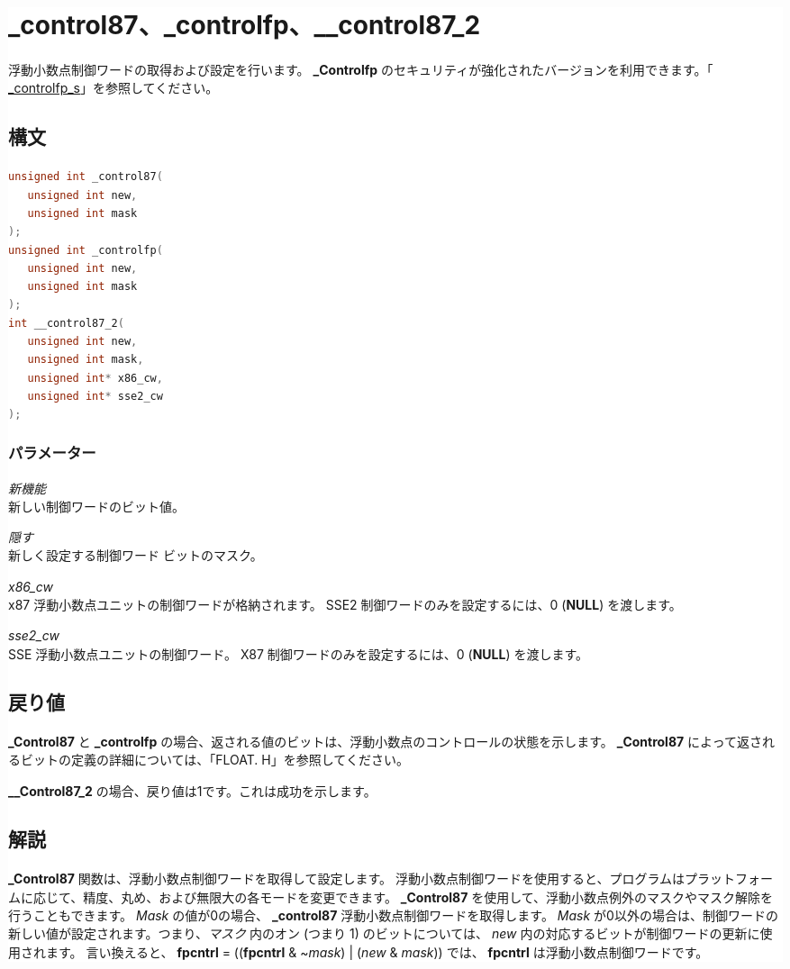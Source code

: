# <a name="_control87-_controlfp-__control87_2"></a>_control87、_controlfp、__control87_2

浮動小数点制御ワードの取得および設定を行います。 **_Controlfp** のセキュリティが強化されたバージョンを利用できます。「 [_controlfp_s](controlfp-s.md)」を参照してください。

## <a name="syntax"></a>構文

```C
unsigned int _control87(
   unsigned int new,
   unsigned int mask
);
unsigned int _controlfp(
   unsigned int new,
   unsigned int mask
);
int __control87_2(
   unsigned int new,
   unsigned int mask,
   unsigned int* x86_cw,
   unsigned int* sse2_cw
);
```

### <a name="parameters"></a>パラメーター

*新機能*\
新しい制御ワードのビット値。

*隠す*\
新しく設定する制御ワード ビットのマスク。

*x86_cw*\
x87 浮動小数点ユニットの制御ワードが格納されます。 SSE2 制御ワードのみを設定するには、0 (**NULL**) を渡します。

*sse2_cw*\
SSE 浮動小数点ユニットの制御ワード。 X87 制御ワードのみを設定するには、0 (**NULL**) を渡します。

## <a name="return-value"></a>戻り値

**_Control87** と **_controlfp** の場合、返される値のビットは、浮動小数点のコントロールの状態を示します。 **_Control87** によって返されるビットの定義の詳細については、「FLOAT. H」を参照してください。

**__Control87_2** の場合、戻り値は1です。これは成功を示します。

## <a name="remarks"></a>解説

**_Control87** 関数は、浮動小数点制御ワードを取得して設定します。 浮動小数点制御ワードを使用すると、プログラムはプラットフォームに応じて、精度、丸め、および無限大の各モードを変更できます。 **_Control87** を使用して、浮動小数点例外のマスクやマスク解除を行うこともできます。 *Mask* の値が0の場合、 **_control87** 浮動小数点制御ワードを取得します。 *Mask* が0以外の場合は、制御ワードの新しい値が設定されます。つまり、*マスク* 内のオン (つまり 1) のビットについては、 *new* 内の対応するビットが制御ワードの更新に使用されます。 言い換えると、 **fpcntrl** = ((**fpcntrl** & ~*mask*) &#124; (*new*  &  *mask*)) では、 **fpcntrl** は浮動小数点制御ワードです。
